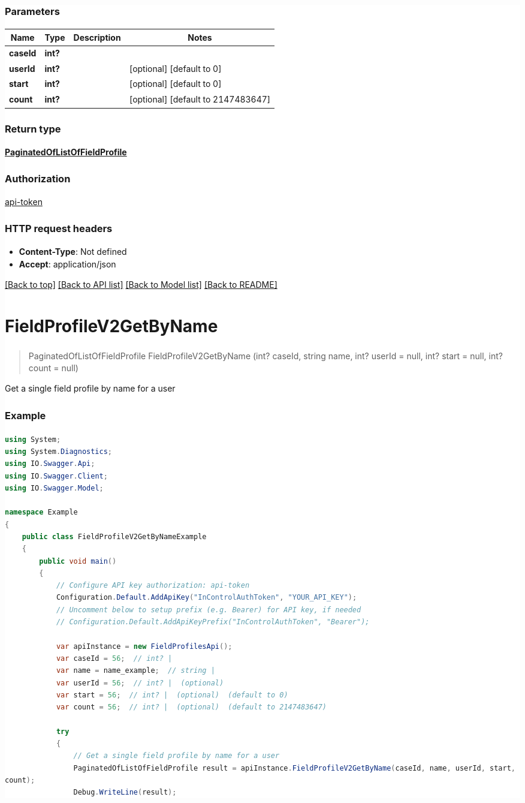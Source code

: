 ### Parameters

Name | Type | Description  | Notes
------------- | ------------- | ------------- | -------------
 **caseId** | **int?**|  | 
 **userId** | **int?**|  | [optional] [default to 0]
 **start** | **int?**|  | [optional] [default to 0]
 **count** | **int?**|  | [optional] [default to 2147483647]

### Return type

[**PaginatedOfListOfFieldProfile**](PaginatedOfListOfFieldProfile.md)

### Authorization

[api-token](../README.md#api-token)

### HTTP request headers

 - **Content-Type**: Not defined
 - **Accept**: application/json

[[Back to top]](#) [[Back to API list]](../README.md#documentation-for-api-endpoints) [[Back to Model list]](../README.md#documentation-for-models) [[Back to README]](../README.md)

<a name="fieldprofilev2getbyname"></a>
# **FieldProfileV2GetByName**
> PaginatedOfListOfFieldProfile FieldProfileV2GetByName (int? caseId, string name, int? userId = null, int? start = null, int? count = null)

Get a single field profile by name for a user

### Example
```csharp
using System;
using System.Diagnostics;
using IO.Swagger.Api;
using IO.Swagger.Client;
using IO.Swagger.Model;

namespace Example
{
    public class FieldProfileV2GetByNameExample
    {
        public void main()
        {
            // Configure API key authorization: api-token
            Configuration.Default.AddApiKey("InControlAuthToken", "YOUR_API_KEY");
            // Uncomment below to setup prefix (e.g. Bearer) for API key, if needed
            // Configuration.Default.AddApiKeyPrefix("InControlAuthToken", "Bearer");

            var apiInstance = new FieldProfilesApi();
            var caseId = 56;  // int? | 
            var name = name_example;  // string | 
            var userId = 56;  // int? |  (optional) 
            var start = 56;  // int? |  (optional)  (default to 0)
            var count = 56;  // int? |  (optional)  (default to 2147483647)

            try
            {
                // Get a single field profile by name for a user
                PaginatedOfListOfFieldProfile result = apiInstance.FieldProfileV2GetByName(caseId, name, userId, start, count);
                Debug.WriteLine(result);
```